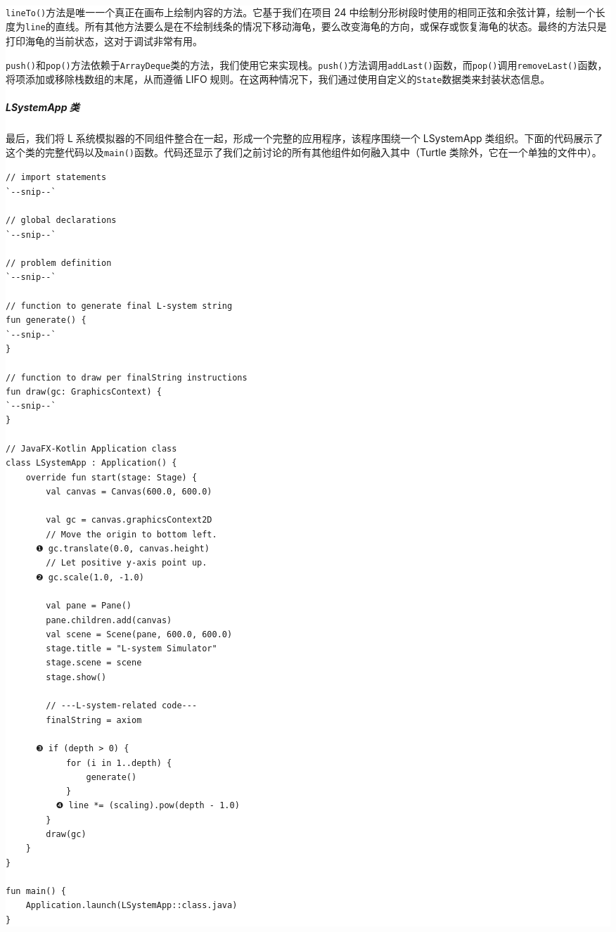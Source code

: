 `lineTo()`方法是唯一一个真正在画布上绘制内容的方法。它基于我们在项目 24 中绘制分形树段时使用的相同正弦和余弦计算，绘制一个长度为`line`的直线。所有其他方法要么是在不绘制线条的情况下移动海龟，要么改变海龟的方向，或保存或恢复海龟的状态。最终的方法只是打印海龟的当前状态，这对于调试非常有用。

`push()`和`pop()`方法依赖于`ArrayDeque`类的方法，我们使用它来实现栈。`push()`方法调用`addLast()`函数，而`pop()`调用`removeLast()`函数，将项添加或移除栈数组的末尾，从而遵循 LIFO 规则。在这两种情况下，我们通过使用自定义的`State`数据类来封装状态信息。

##### LSystemApp 类

最后，我们将 L 系统模拟器的不同组件整合在一起，形成一个完整的应用程序，该程序围绕一个 LSystemApp 类组织。下面的代码展示了这个类的完整代码以及`main()`函数。代码还显示了我们之前讨论的所有其他组件如何融入其中（Turtle 类除外，它在一个单独的文件中）。

```
// import statements
`--snip--`

// global declarations
`--snip--`

// problem definition
`--snip--`

// function to generate final L-system string
fun generate() {
`--snip--`
}

// function to draw per finalString instructions
fun draw(gc: GraphicsContext) {
`--snip--`
}

// JavaFX-Kotlin Application class
class LSystemApp : Application() {
    override fun start(stage: Stage) {
        val canvas = Canvas(600.0, 600.0)

        val gc = canvas.graphicsContext2D
        // Move the origin to bottom left.
      ❶ gc.translate(0.0, canvas.height)
        // Let positive y-axis point up.
      ❷ gc.scale(1.0, -1.0)

        val pane = Pane()
        pane.children.add(canvas)
        val scene = Scene(pane, 600.0, 600.0)
        stage.title = "L-system Simulator"
        stage.scene = scene
        stage.show()

        // ---L-system-related code---
        finalString = axiom

      ❸ if (depth > 0) {
            for (i in 1..depth) {
                generate()
            }
          ❹ line *= (scaling).pow(depth - 1.0)
        }
        draw(gc)
    }
}

fun main() {
    Application.launch(LSystemApp::class.java)
}
```